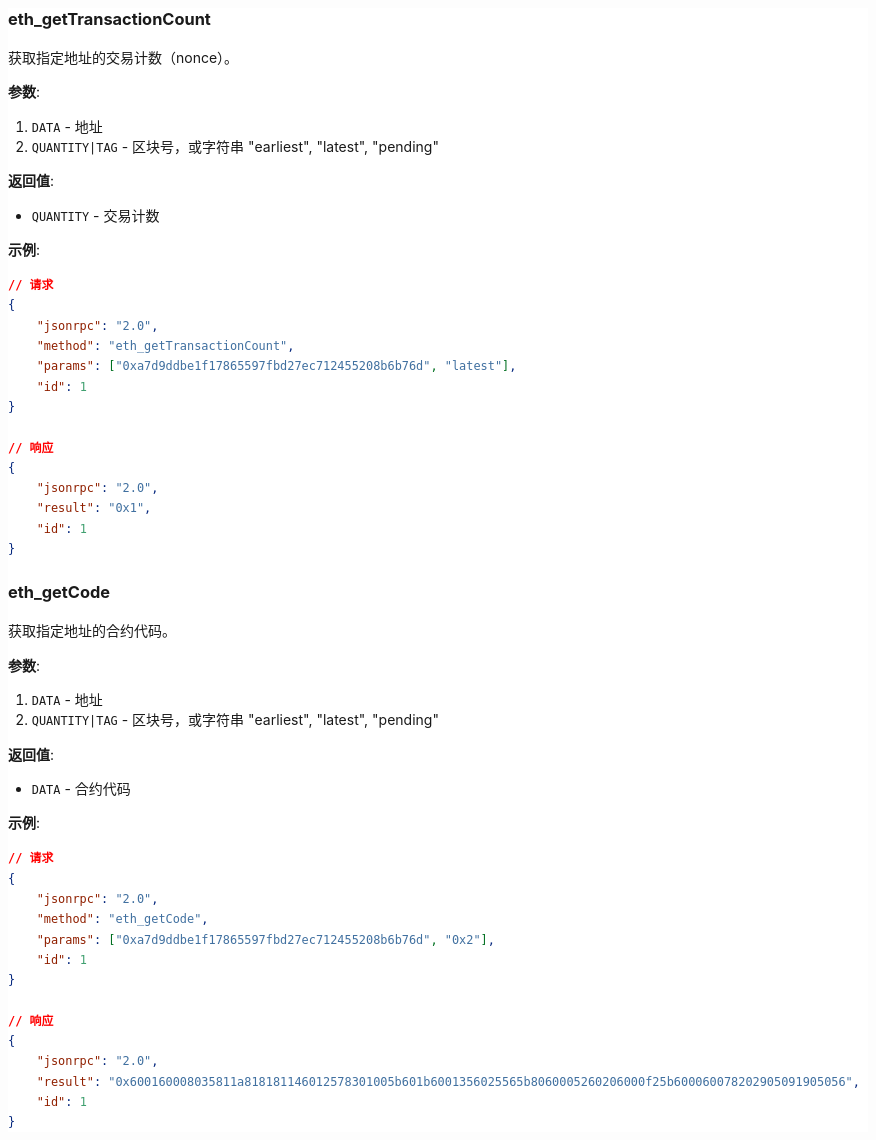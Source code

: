 ### eth_getTransactionCount
获取指定地址的交易计数（nonce）。

**参数**:
1. `DATA` - 地址
2. `QUANTITY|TAG` - 区块号，或字符串 "earliest", "latest", "pending"

**返回值**:
- `QUANTITY` - 交易计数

**示例**:
```json
// 请求
{
    "jsonrpc": "2.0",
    "method": "eth_getTransactionCount",
    "params": ["0xa7d9ddbe1f17865597fbd27ec712455208b6b76d", "latest"],
    "id": 1
}

// 响应
{
    "jsonrpc": "2.0",
    "result": "0x1",
    "id": 1
}
```

### eth_getCode
获取指定地址的合约代码。

**参数**:
1. `DATA` - 地址
2. `QUANTITY|TAG` - 区块号，或字符串 "earliest", "latest", "pending"

**返回值**:
- `DATA` - 合约代码

**示例**:
```json
// 请求
{
    "jsonrpc": "2.0",
    "method": "eth_getCode",
    "params": ["0xa7d9ddbe1f17865597fbd27ec712455208b6b76d", "0x2"],
    "id": 1
}

// 响应
{
    "jsonrpc": "2.0",
    "result": "0x600160008035811a818181146012578301005b601b6001356025565b8060005260206000f25b600060078202905091905056",
    "id": 1
}
```
